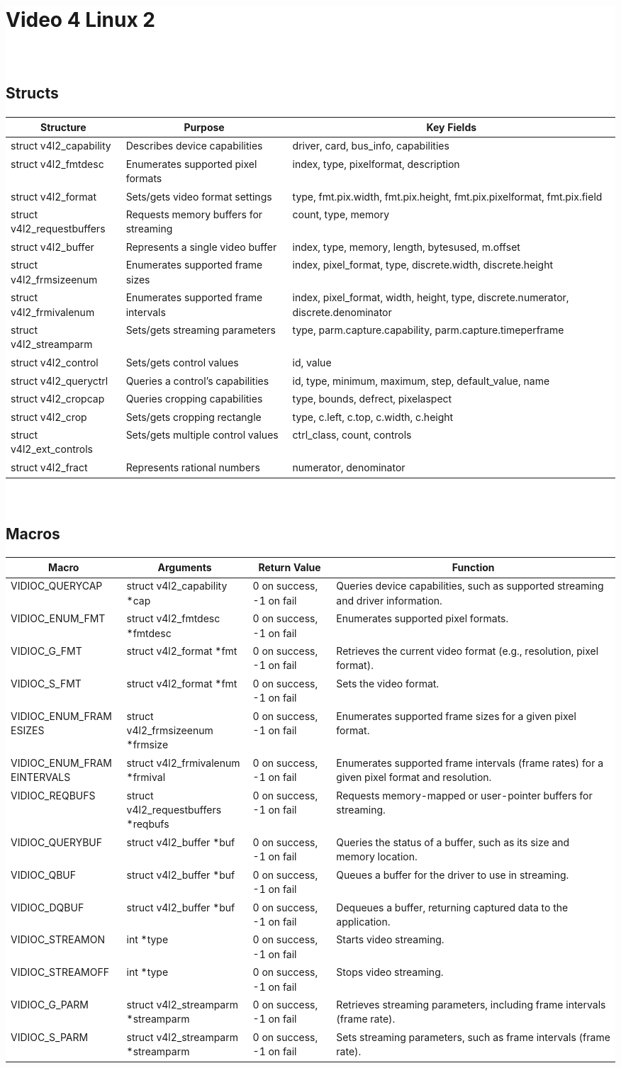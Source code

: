 # Video 4 Linux 2

<br>

## Structs  

| Structure                | Purpose                                    | Key Fields                                                                                     |
|--------------------------|--------------------------------------------|-----------------------------------------------------------------------------------------------|
| struct v4l2_capability   | Describes device capabilities              | driver, card, bus_info, capabilities                                                          |
| struct v4l2_fmtdesc      | Enumerates supported pixel formats         | index, type, pixelformat, description                                                         |
| struct v4l2_format       | Sets/gets video format settings            | type, fmt.pix.width, fmt.pix.height, fmt.pix.pixelformat, fmt.pix.field                       |
| struct v4l2_requestbuffers | Requests memory buffers for streaming    | count, type, memory                                                                           |
| struct v4l2_buffer       | Represents a single video buffer           | index, type, memory, length, bytesused, m.offset                                              |
| struct v4l2_frmsizeenum  | Enumerates supported frame sizes           | index, pixel_format, type, discrete.width, discrete.height                                    |
| struct v4l2_frmivalenum  | Enumerates supported frame intervals       | index, pixel_format, width, height, type, discrete.numerator, discrete.denominator           |
| struct v4l2_streamparm   | Sets/gets streaming parameters             | type, parm.capture.capability, parm.capture.timeperframe                                      |
| struct v4l2_control      | Sets/gets control values                   | id, value                                                                                     |
| struct v4l2_queryctrl    | Queries a control’s capabilities           | id, type, minimum, maximum, step, default_value, name                                         |
| struct v4l2_cropcap      | Queries cropping capabilities              | type, bounds, defrect, pixelaspect                                                            |
| struct v4l2_crop         | Sets/gets cropping rectangle               | type, c.left, c.top, c.width, c.height                                                        |
| struct v4l2_ext_controls | Sets/gets multiple control values          | ctrl_class, count, controls                                                                   |
| struct v4l2_fract        | Represents rational numbers                | numerator, denominator                                                                        |

<br>

## Macros  

| Macro                     | Arguments                                  | Return Value              | Function                                                                                     |
|---------------------------|--------------------------------------------|---------------------------|---------------------------------------------------------------------------------------------|
| VIDIOC_QUERYCAP           | struct v4l2_capability *cap               | 0 on success, -1 on fail  | Queries device capabilities, such as supported streaming and driver information.            |
| VIDIOC_ENUM_FMT           | struct v4l2_fmtdesc *fmtdesc              | 0 on success, -1 on fail  | Enumerates supported pixel formats.                                                        |
| VIDIOC_G_FMT              | struct v4l2_format *fmt                   | 0 on success, -1 on fail  | Retrieves the current video format (e.g., resolution, pixel format).                        |
| VIDIOC_S_FMT              | struct v4l2_format *fmt                   | 0 on success, -1 on fail  | Sets the video format.                                                                      |
| VIDIOC_ENUM_FRAMESIZES    | struct v4l2_frmsizeenum *frmsize          | 0 on success, -1 on fail  | Enumerates supported frame sizes for a given pixel format.                                  |
| VIDIOC_ENUM_FRAMEINTERVALS| struct v4l2_frmivalenum *frmival          | 0 on success, -1 on fail  | Enumerates supported frame intervals (frame rates) for a given pixel format and resolution. |
| VIDIOC_REQBUFS            | struct v4l2_requestbuffers *reqbufs       | 0 on success, -1 on fail  | Requests memory-mapped or user-pointer buffers for streaming.                               |
| VIDIOC_QUERYBUF           | struct v4l2_buffer *buf                   | 0 on success, -1 on fail  | Queries the status of a buffer, such as its size and memory location.                       |
| VIDIOC_QBUF               | struct v4l2_buffer *buf                   | 0 on success, -1 on fail  | Queues a buffer for the driver to use in streaming.                                         |
| VIDIOC_DQBUF              | struct v4l2_buffer *buf                   | 0 on success, -1 on fail  | Dequeues a buffer, returning captured data to the application.                              |
| VIDIOC_STREAMON           | int *type                                 | 0 on success, -1 on fail  | Starts video streaming.                                                                     |
| VIDIOC_STREAMOFF          | int *type                                 | 0 on success, -1 on fail  | Stops video streaming.                                                                      |
| VIDIOC_G_PARM             | struct v4l2_streamparm *streamparm        | 0 on success, -1 on fail  | Retrieves streaming parameters, including frame intervals (frame rate).                     |
| VIDIOC_S_PARM             | struct v4l2_streamparm *streamparm        | 0 on success, -1 on fail  | Sets streaming parameters, such as frame intervals (frame rate).                            |